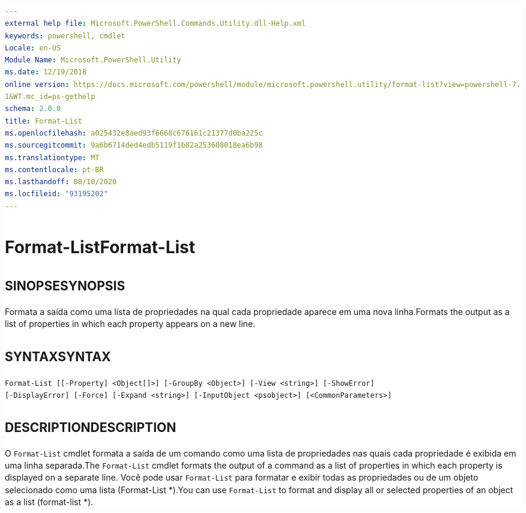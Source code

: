 ```yaml
---
external help file: Microsoft.PowerShell.Commands.Utility.dll-Help.xml
keywords: powershell, cmdlet
Locale: en-US
Module Name: Microsoft.PowerShell.Utility
ms.date: 12/19/2018
online version: https://docs.microsoft.com/powershell/module/microsoft.powershell.utility/format-list?view=powershell-7.1&WT.mc_id=ps-gethelp
schema: 2.0.0
title: Format-List
ms.openlocfilehash: a025432e8aed93f6668c676161c21377d0ba225c
ms.sourcegitcommit: 9a6b6714ded4edb5119f1b82a253608018ea6b98
ms.translationtype: MT
ms.contentlocale: pt-BR
ms.lasthandoff: 08/10/2020
ms.locfileid: "93195202"
---
```

# <span data-ttu-id="aba6e-103">Format-List</span><span class="sxs-lookup"><span data-stu-id="aba6e-103">Format-List</span></span>

## <span data-ttu-id="aba6e-104">SINOPSE</span><span class="sxs-lookup"><span data-stu-id="aba6e-104">SYNOPSIS</span></span>
<span data-ttu-id="aba6e-105">Formata a saída como uma lista de propriedades na qual cada propriedade aparece em uma nova linha.</span><span class="sxs-lookup"><span data-stu-id="aba6e-105">Formats the output as a list of properties in which each property appears on a new line.</span></span>

## <span data-ttu-id="aba6e-106">SYNTAX</span><span class="sxs-lookup"><span data-stu-id="aba6e-106">SYNTAX</span></span>

```
Format-List [[-Property] <Object[]>] [-GroupBy <Object>] [-View <string>] [-ShowError]
[-DisplayError] [-Force] [-Expand <string>] [-InputObject <psobject>] [<CommonParameters>]
```

## <span data-ttu-id="aba6e-107">DESCRIPTION</span><span class="sxs-lookup"><span data-stu-id="aba6e-107">DESCRIPTION</span></span>

<span data-ttu-id="aba6e-108">O `Format-List` cmdlet formata a saída de um comando como uma lista de propriedades nas quais cada propriedade é exibida em uma linha separada.</span><span class="sxs-lookup"><span data-stu-id="aba6e-108">The `Format-List` cmdlet formats the output of a command as a list of properties in which each property is displayed on a separate line.</span></span> <span data-ttu-id="aba6e-109">Você pode usar `Format-List` para formatar e exibir todas as propriedades ou de um objeto selecionado como uma lista (Format-List \*).</span><span class="sxs-lookup"><span data-stu-id="aba6e-109">You can use `Format-List` to format and display all or selected properties of an object as a list (format-list \*).</span></span>
